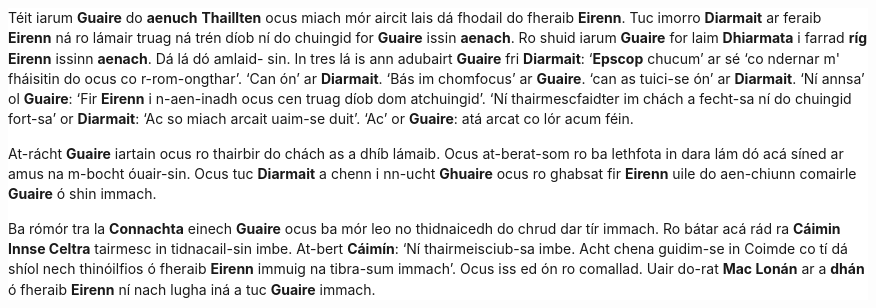 
Téit iarum **Guaire** do **aenuch** **Thaillten**
ocus miach mór
aircit lais dá fhodail do fheraib **Eirenn**. Tuc imorro
**Diarmait**
ar feraib **Eirenn** ná ro
lámair truag ná trén díob ní do
chuingid for **Guaire** issin **aenach**. Ro shuid iarum **Guaire**
for laim
**Dhiarmata** i farrad **ríg Eirenn** issinn **aenach**. Dá lá dó amlaid-
sin. In tres lá is ann adubairt **Guaire** fri
**Diarmait**: ‘**Epscop**
chucum’ ar sé ‘co ndernar m' fháisitin do ocus co
r-rom-ongthar’. ‘Can
ón’ ar **Diarmait**. ‘Bás im
chomfocus’ ar **Guaire**. ‘can as tuici-se
ón’
ar **Diarmait**. ‘Ní annsa’ ol
**Guaire**: ‘Fir **Eirenn** i n-aen-inadh ocus cen
truag díob dom atchuingid’. ‘Ní thairmescfaidter im
chách a
fecht-sa ní do chuingid fort-sa’ or
**Diarmait**: ‘Ac so miach arcait
uaim-se duit’. ‘Ac’ or **Guaire**: atá
arcat co lór acum féin.


At-rácht **Guaire** iartain ocus ro thairbir
do chách as a
dhíb lámaib. Ocus at-berat-som ro ba lethfota in dara
lám dó
acá síned ar amus na m-bocht óuair-sin. Ocus tuc
**Diarmait**
a chenn i nn-ucht **Ghuaire** ocus ro ghabsat fir **Eirenn** uile do
aen-chiunn comairle **Guaire** ó shin immach.


Ba rómór tra la **Connachta** einech **Guaire**
ocus ba mór leo
no thidnaicedh do chrud dar tír immach. Ro bátar
acá rád ra
**Cáimin** **Innse Celtra**
tairmesc in tidnacail-sin imbe. At-bert
**Cáimín**: ‘Ní thairmeisciub-sa
imbe. Acht chena guidim-se in Coimde
co tí dá shíol nech thinóilfios ó
fheraib **Eirenn** immuig na
tibra-sum immach’. Ocus iss ed ón ro comallad. Uair do-rat
**Mac
Lonán** ar a **dhán**
ó fheraib **Eirenn** ní nach
lugha iná a tuc
**Guaire** immach.
